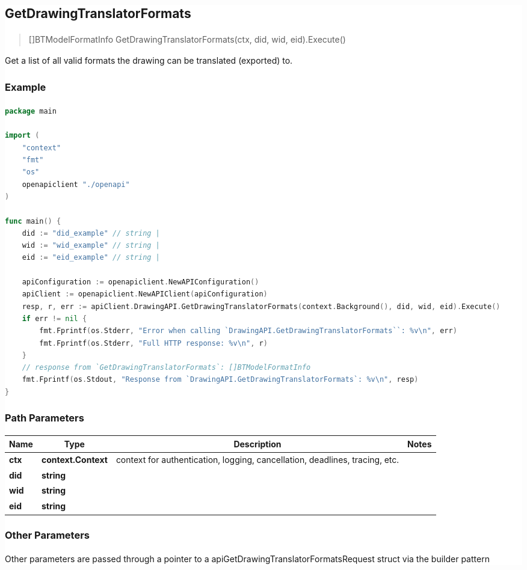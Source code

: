 
## GetDrawingTranslatorFormats

> []BTModelFormatInfo GetDrawingTranslatorFormats(ctx, did, wid, eid).Execute()

Get a list of all valid formats the drawing can be translated (exported) to.



### Example

```go
package main

import (
    "context"
    "fmt"
    "os"
    openapiclient "./openapi"
)

func main() {
    did := "did_example" // string | 
    wid := "wid_example" // string | 
    eid := "eid_example" // string | 

    apiConfiguration := openapiclient.NewAPIConfiguration()
    apiClient := openapiclient.NewAPIClient(apiConfiguration)
    resp, r, err := apiClient.DrawingAPI.GetDrawingTranslatorFormats(context.Background(), did, wid, eid).Execute()
    if err != nil {
        fmt.Fprintf(os.Stderr, "Error when calling `DrawingAPI.GetDrawingTranslatorFormats``: %v\n", err)
        fmt.Fprintf(os.Stderr, "Full HTTP response: %v\n", r)
    }
    // response from `GetDrawingTranslatorFormats`: []BTModelFormatInfo
    fmt.Fprintf(os.Stdout, "Response from `DrawingAPI.GetDrawingTranslatorFormats`: %v\n", resp)
}
```

### Path Parameters


Name | Type | Description  | Notes
------------- | ------------- | ------------- | -------------
**ctx** | **context.Context** | context for authentication, logging, cancellation, deadlines, tracing, etc.
**did** | **string** |  | 
**wid** | **string** |  | 
**eid** | **string** |  | 

### Other Parameters

Other parameters are passed through a pointer to a apiGetDrawingTranslatorFormatsRequest struct via the builder pattern
